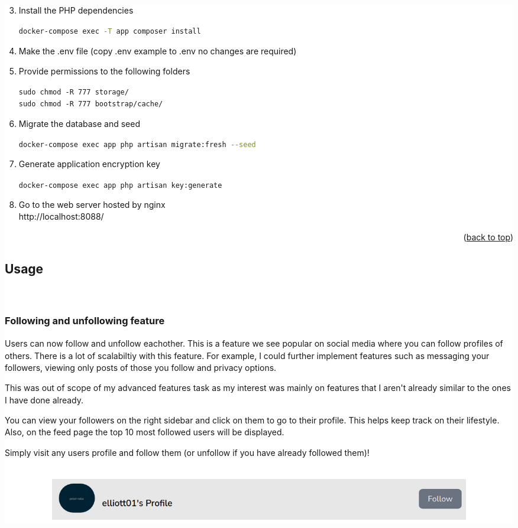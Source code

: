 3. Install the PHP dependencies
   ```sh
   docker-compose exec -T app composer install
   ```

4. Make the .env file (copy .env example to .env no changes are required)

5. Provide permissions to the following folders
    ```
    sudo chmod -R 777 storage/
    sudo chmod -R 777 bootstrap/cache/
    ```

5. Migrate the database and seed
   ```sh
   docker-compose exec app php artisan migrate:fresh --seed
   ```
6. Generate application encryption key
   ```sh
   docker-compose exec app php artisan key:generate
   ```
7. Go to the web server hosted by nginx \
http://localhost:8088/

<p align="right">(<a href="#top">back to top</a>)</p>



## Usage
<br>

### Following and unfollowing feature
<p>Users can now follow and unfollow eachother. This is a feature we see popular on social media where you can follow profiles of others. There is a lot of scalabiltiy with this feature. For example, I could further implement features such as messaging your followers, viewing only posts of those you follow and privacy options.

This was out of scope of my advanced features task as my interest was mainly on features that I aren't already similar to the ones I have done already.

You can view your followers on the right sidebar and click on them to go to their profile. This helps keep track on their lifestyle. Also, on the feed page the top 10 most followed users will be displayed.

Simply visit any users profile and follow them (or unfollow if you have already followed them)!
</p>
<br>

<div align="center">
  <img src="readme_images/following.png" alt="Homepage" width="700" height="">
</div>
